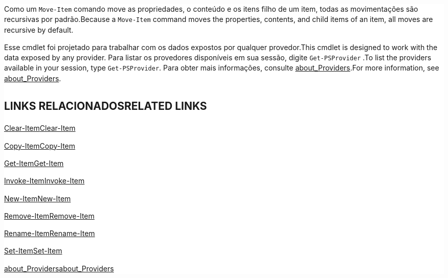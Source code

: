 <span data-ttu-id="3afd0-206">Como um `Move-Item` comando move as propriedades, o conteúdo e os itens filho de um item, todas as movimentações são recursivas por padrão.</span><span class="sxs-lookup"><span data-stu-id="3afd0-206">Because a `Move-Item` command moves the properties, contents, and child items of an item, all moves are recursive by default.</span></span>

<span data-ttu-id="3afd0-207">Esse cmdlet foi projetado para trabalhar com os dados expostos por qualquer provedor.</span><span class="sxs-lookup"><span data-stu-id="3afd0-207">This cmdlet is designed to work with the data exposed by any provider.</span></span>
<span data-ttu-id="3afd0-208">Para listar os provedores disponíveis em sua sessão, digite `Get-PSProvider` .</span><span class="sxs-lookup"><span data-stu-id="3afd0-208">To list the providers available in your session, type `Get-PSProvider`.</span></span>
<span data-ttu-id="3afd0-209">Para obter mais informações, consulte [about_Providers](../Microsoft.PowerShell.Core/About/about_Providers.md).</span><span class="sxs-lookup"><span data-stu-id="3afd0-209">For more information, see [about_Providers](../Microsoft.PowerShell.Core/About/about_Providers.md).</span></span>

## <span data-ttu-id="3afd0-210">LINKS RELACIONADOS</span><span class="sxs-lookup"><span data-stu-id="3afd0-210">RELATED LINKS</span></span>

[<span data-ttu-id="3afd0-211">Clear-Item</span><span class="sxs-lookup"><span data-stu-id="3afd0-211">Clear-Item</span></span>](Clear-Item.md)

[<span data-ttu-id="3afd0-212">Copy-Item</span><span class="sxs-lookup"><span data-stu-id="3afd0-212">Copy-Item</span></span>](Copy-Item.md)

[<span data-ttu-id="3afd0-213">Get-Item</span><span class="sxs-lookup"><span data-stu-id="3afd0-213">Get-Item</span></span>](Get-Item.md)

[<span data-ttu-id="3afd0-214">Invoke-Item</span><span class="sxs-lookup"><span data-stu-id="3afd0-214">Invoke-Item</span></span>](Invoke-Item.md)

[<span data-ttu-id="3afd0-215">New-Item</span><span class="sxs-lookup"><span data-stu-id="3afd0-215">New-Item</span></span>](New-Item.md)

[<span data-ttu-id="3afd0-216">Remove-Item</span><span class="sxs-lookup"><span data-stu-id="3afd0-216">Remove-Item</span></span>](Remove-Item.md)

[<span data-ttu-id="3afd0-217">Rename-Item</span><span class="sxs-lookup"><span data-stu-id="3afd0-217">Rename-Item</span></span>](Rename-Item.md)

[<span data-ttu-id="3afd0-218">Set-Item</span><span class="sxs-lookup"><span data-stu-id="3afd0-218">Set-Item</span></span>](Set-Item.md)

[<span data-ttu-id="3afd0-219">about_Providers</span><span class="sxs-lookup"><span data-stu-id="3afd0-219">about_Providers</span></span>](../Microsoft.PowerShell.Core/About/about_Providers.md)
